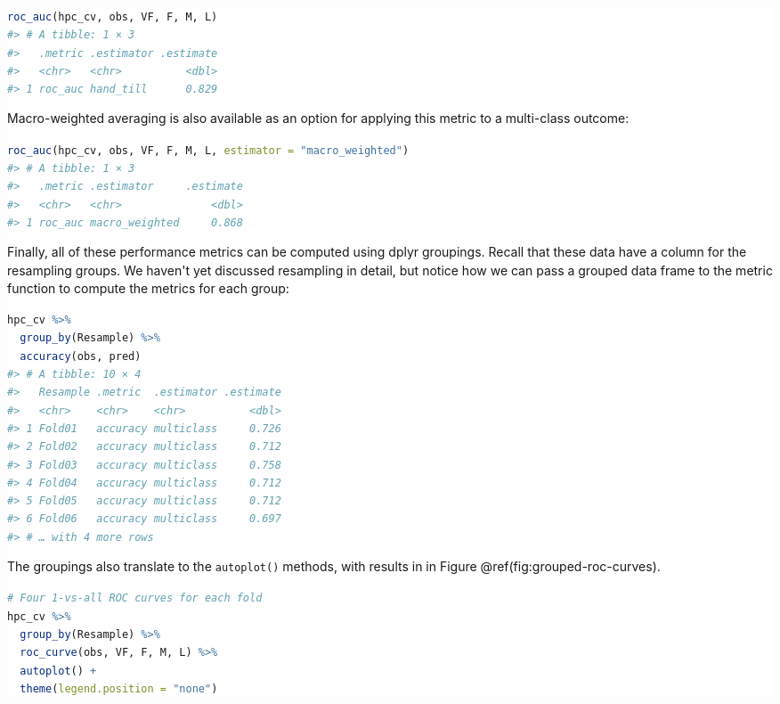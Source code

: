 
```r
roc_auc(hpc_cv, obs, VF, F, M, L)
#> # A tibble: 1 × 3
#>   .metric .estimator .estimate
#>   <chr>   <chr>          <dbl>
#> 1 roc_auc hand_till      0.829
```

Macro-weighted averaging is also available as an option for applying this metric to a multi-class outcome:


```r
roc_auc(hpc_cv, obs, VF, F, M, L, estimator = "macro_weighted")
#> # A tibble: 1 × 3
#>   .metric .estimator     .estimate
#>   <chr>   <chr>              <dbl>
#> 1 roc_auc macro_weighted     0.868
```

Finally, all of these performance metrics can be computed using <span class="pkg">dplyr</span> groupings. Recall that these data have a column for the resampling groups. We haven't yet discussed resampling in detail, but notice how we can pass a grouped data frame to the metric function to compute the metrics for each group: 


```r
hpc_cv %>% 
  group_by(Resample) %>% 
  accuracy(obs, pred)
#> # A tibble: 10 × 4
#>   Resample .metric  .estimator .estimate
#>   <chr>    <chr>    <chr>          <dbl>
#> 1 Fold01   accuracy multiclass     0.726
#> 2 Fold02   accuracy multiclass     0.712
#> 3 Fold03   accuracy multiclass     0.758
#> 4 Fold04   accuracy multiclass     0.712
#> 5 Fold05   accuracy multiclass     0.712
#> 6 Fold06   accuracy multiclass     0.697
#> # … with 4 more rows
```

The groupings also translate to the `autoplot()` methods, with results in in Figure \@ref(fig:grouped-roc-curves).


```r
# Four 1-vs-all ROC curves for each fold
hpc_cv %>% 
  group_by(Resample) %>% 
  roc_curve(obs, VF, F, M, L) %>% 
  autoplot() +
  theme(legend.position = "none")
```

<div class="figure" style="text-align: center">